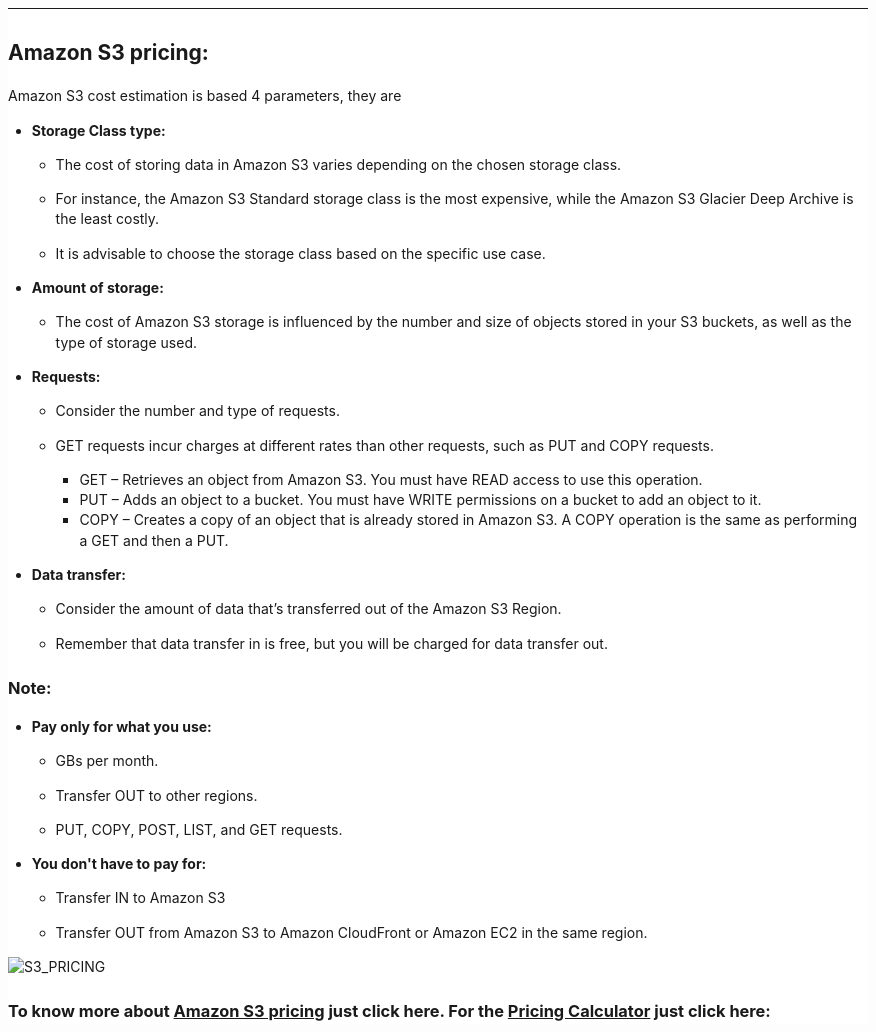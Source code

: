 

---


## **Amazon S3 pricing:**

Amazon S3 cost estimation is based 4 parameters, they are

+  **Storage Class type:**
  
   -  The cost of storing data in Amazon S3 varies depending on the chosen storage class.
     
   -  For instance, the Amazon S3 Standard storage class is the most expensive, while the Amazon S3 Glacier Deep Archive is the least costly.
   -  It is advisable to choose the storage class based on the specific use case.
 
+  **Amount of storage:**

   -  The cost of Amazon S3 storage is influenced by the number and size of objects stored in your S3 buckets, as well as the type of storage used.
 
+   **Requests:**

    -  Consider the number and type of requests.
      
    -  GET requests incur charges at different rates than other requests, such as PUT and COPY requests.
       -  GET – Retrieves an object from Amazon S3. You must have READ access to use this operation.
       -  PUT – Adds an object to a bucket. You must have WRITE permissions on a bucket to add an object to it.
       -  COPY – Creates a copy of an object that is already stored in Amazon S3. A COPY operation is the same as performing a GET and then a PUT.

+  **Data transfer:**

   -  Consider the amount of data that’s transferred out of the Amazon S3 Region.
     
   -  Remember that data transfer in is free, but you will be charged for data transfer out.
 

### **Note:**

+  **Pay only for what you use:**

   -  GBs per month.

   -  Transfer OUT to other regions.
   -  PUT, COPY, POST, LIST, and GET requests.
 
+  **You don't have to pay for:**

   -  Transfer IN to Amazon S3
 
   -  Transfer OUT from Amazon S3 to Amazon CloudFront or Amazon EC2 in the same region.


  ![S3_PRICING](https://github.com/zen-class/zen-class-devops-documentation/assets/129171351/567562e6-5616-44dc-bd71-bc1f3890e997)


### To know more about [**Amazon S3 pricing**](https://aws.amazon.com/s3/pricing/?p=pm&c=s3&z=4) just click here. For the [**Pricing Calculator**](https://calculator.aws/#/) just click here:
